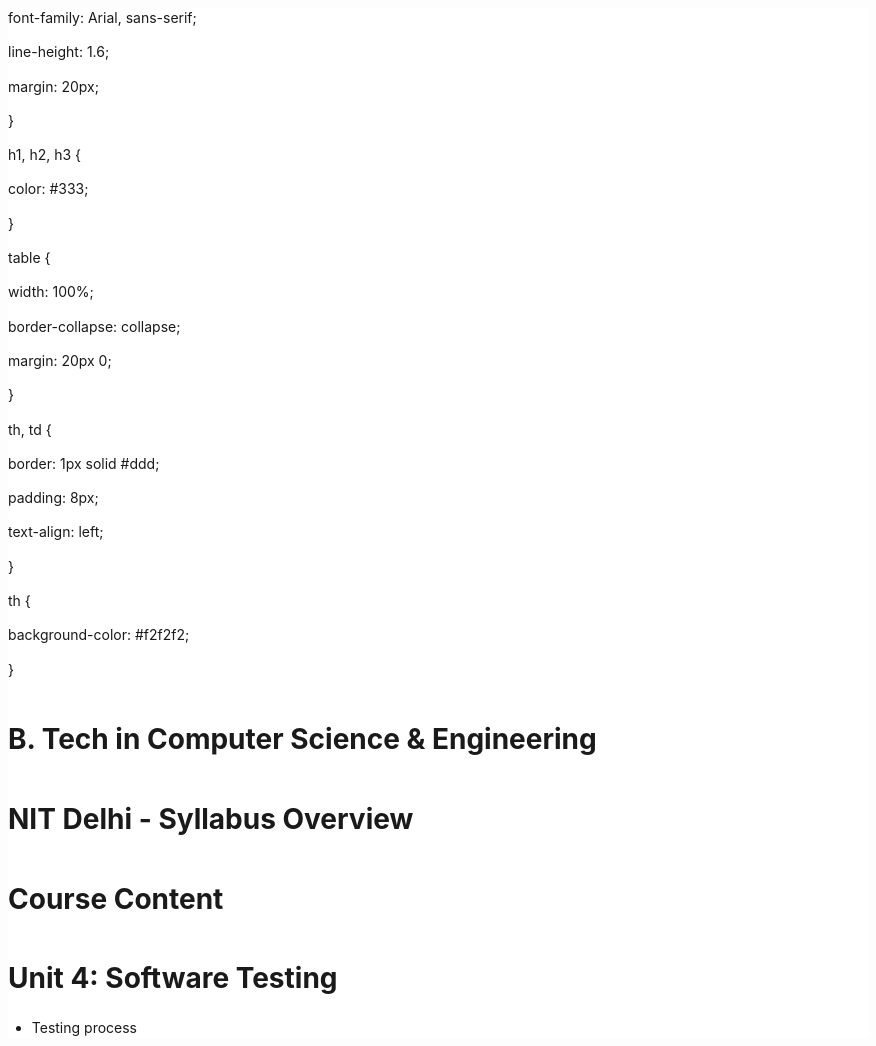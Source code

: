 font-family: Arial, sans-serif;

line-height: 1.6;

margin: 20px;

}

h1, h2, h3 {

color: #333;

}

table {

width: 100%;

border-collapse: collapse;

margin: 20px 0;

}

th, td {

border: 1px solid #ddd;

padding: 8px;

text-align: left;

}

th {

background-color: #f2f2f2;

}



# B. Tech in Computer Science & Engineering



# NIT Delhi - Syllabus Overview



# Course Content



# Unit 4: Software Testing



- Testing process
